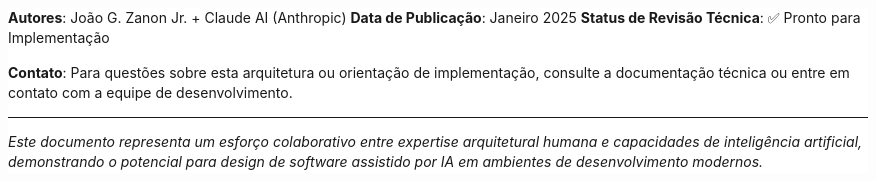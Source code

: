 **Autores**: João G. Zanon Jr. + Claude AI (Anthropic)
**Data de Publicação**: Janeiro 2025
**Status de Revisão Técnica**: ✅ Pronto para Implementação

**Contato**: Para questões sobre esta arquitetura ou orientação de implementação, consulte a documentação técnica ou entre em contato com a equipe de desenvolvimento.

---

*Este documento representa um esforço colaborativo entre expertise arquitetural humana e capacidades de inteligência artificial, demonstrando o potencial para design de software assistido por IA em ambientes de desenvolvimento modernos.*